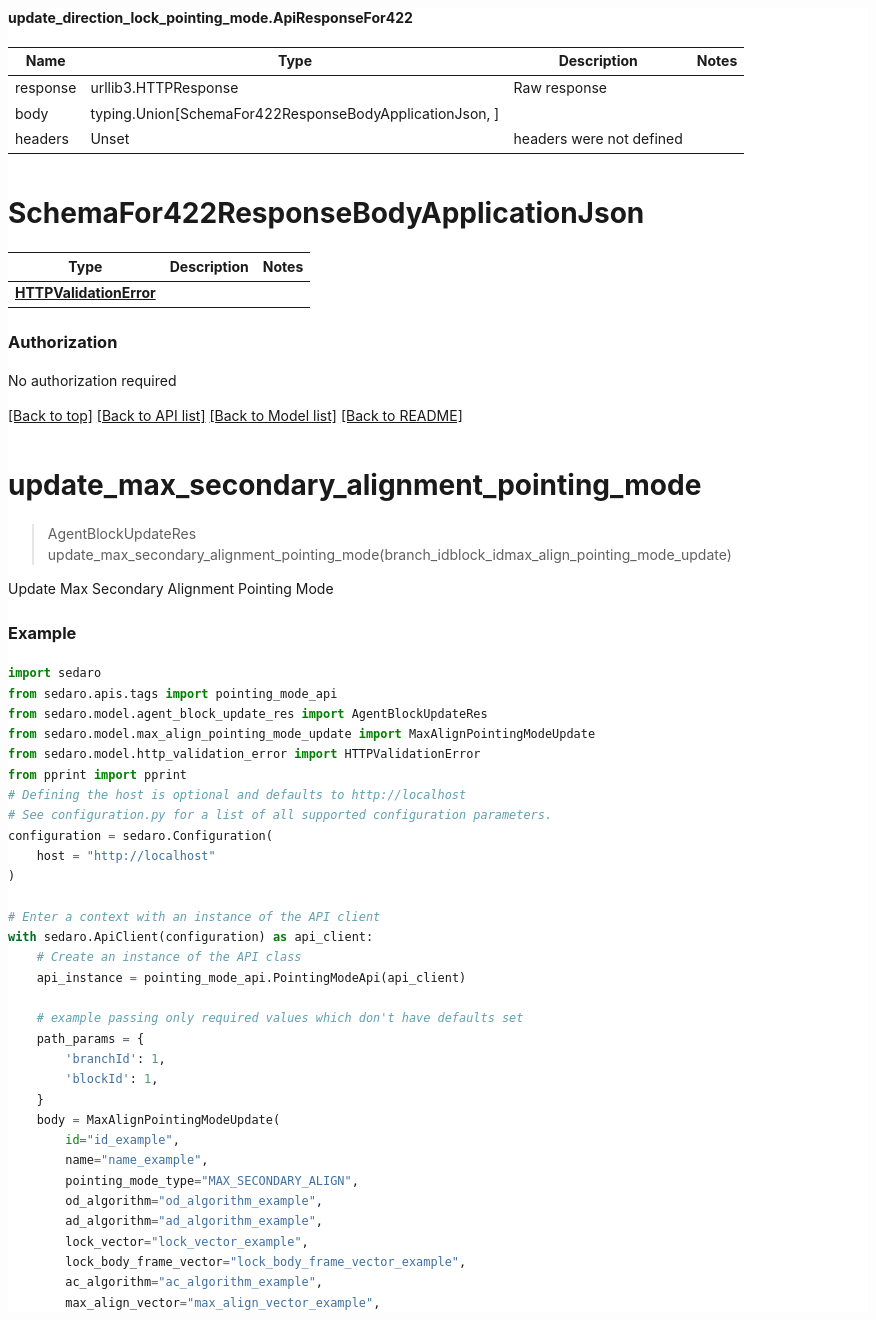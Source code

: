 #### update_direction_lock_pointing_mode.ApiResponseFor422
Name | Type | Description  | Notes
------------- | ------------- | ------------- | -------------
response | urllib3.HTTPResponse | Raw response |
body | typing.Union[SchemaFor422ResponseBodyApplicationJson, ] |  |
headers | Unset | headers were not defined |

# SchemaFor422ResponseBodyApplicationJson
Type | Description  | Notes
------------- | ------------- | -------------
[**HTTPValidationError**](../../models/HTTPValidationError.md) |  | 


### Authorization

No authorization required

[[Back to top]](#__pageTop) [[Back to API list]](../../../README.md#documentation-for-api-endpoints) [[Back to Model list]](../../../README.md#documentation-for-models) [[Back to README]](../../../README.md)

# **update_max_secondary_alignment_pointing_mode**
<a name="update_max_secondary_alignment_pointing_mode"></a>
> AgentBlockUpdateRes update_max_secondary_alignment_pointing_mode(branch_idblock_idmax_align_pointing_mode_update)

Update Max Secondary Alignment Pointing Mode

### Example

```python
import sedaro
from sedaro.apis.tags import pointing_mode_api
from sedaro.model.agent_block_update_res import AgentBlockUpdateRes
from sedaro.model.max_align_pointing_mode_update import MaxAlignPointingModeUpdate
from sedaro.model.http_validation_error import HTTPValidationError
from pprint import pprint
# Defining the host is optional and defaults to http://localhost
# See configuration.py for a list of all supported configuration parameters.
configuration = sedaro.Configuration(
    host = "http://localhost"
)

# Enter a context with an instance of the API client
with sedaro.ApiClient(configuration) as api_client:
    # Create an instance of the API class
    api_instance = pointing_mode_api.PointingModeApi(api_client)

    # example passing only required values which don't have defaults set
    path_params = {
        'branchId': 1,
        'blockId': 1,
    }
    body = MaxAlignPointingModeUpdate(
        id="id_example",
        name="name_example",
        pointing_mode_type="MAX_SECONDARY_ALIGN",
        od_algorithm="od_algorithm_example",
        ad_algorithm="ad_algorithm_example",
        lock_vector="lock_vector_example",
        lock_body_frame_vector="lock_body_frame_vector_example",
        ac_algorithm="ac_algorithm_example",
        max_align_vector="max_align_vector_example",
```